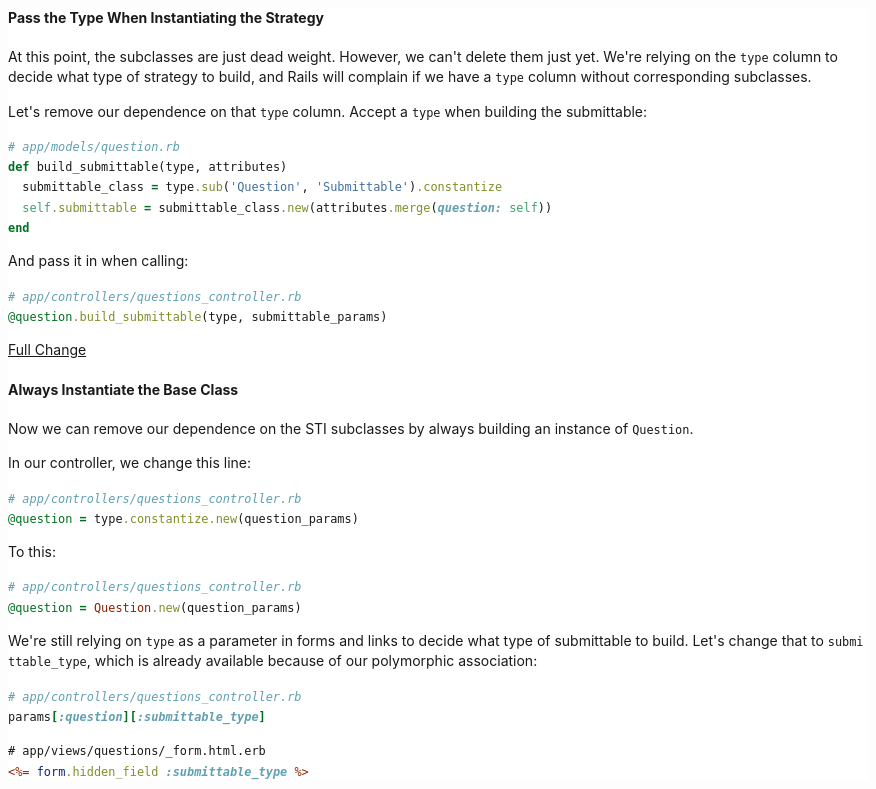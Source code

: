 #### Pass the Type When Instantiating the Strategy

At this point, the subclasses are just dead weight. However, we can't delete
them just yet. We're relying on the `type` column to decide what type of
strategy to build, and Rails will complain if we have a `type` column without
corresponding subclasses.

Let's remove our dependence on that `type` column. Accept a `type` when building
the submittable:

```ruby
# app/models/question.rb
def build_submittable(type, attributes)
  submittable_class = type.sub('Question', 'Submittable').constantize
  self.submittable = submittable_class.new(attributes.merge(question: self))
end
```

And pass it in when calling:

```ruby
# app/controllers/questions_controller.rb
@question.build_submittable(type, submittable_params)
```

[Full Change](https://github.com/thoughtbot/ruby-science/commit/a3b36db9f0ec2d66e0ec1e7732662732380e6fc8)

#### Always Instantiate the Base Class

Now we can remove our dependence on the STI subclasses by always building an
instance of `Question`.

In our controller, we change this line:

```ruby
# app/controllers/questions_controller.rb
@question = type.constantize.new(question_params)
```

To this:

```ruby
# app/controllers/questions_controller.rb
@question = Question.new(question_params)
```

We're still relying on `type` as a parameter in forms and links to decide what
type of submittable to build. Let's change that to `submittable_type`, which is
already available because of our polymorphic association:

```ruby
# app/controllers/questions_controller.rb
params[:question][:submittable_type]
```

```rhtml
# app/views/questions/_form.html.erb
<%= form.hidden_field :submittable_type %>
```
